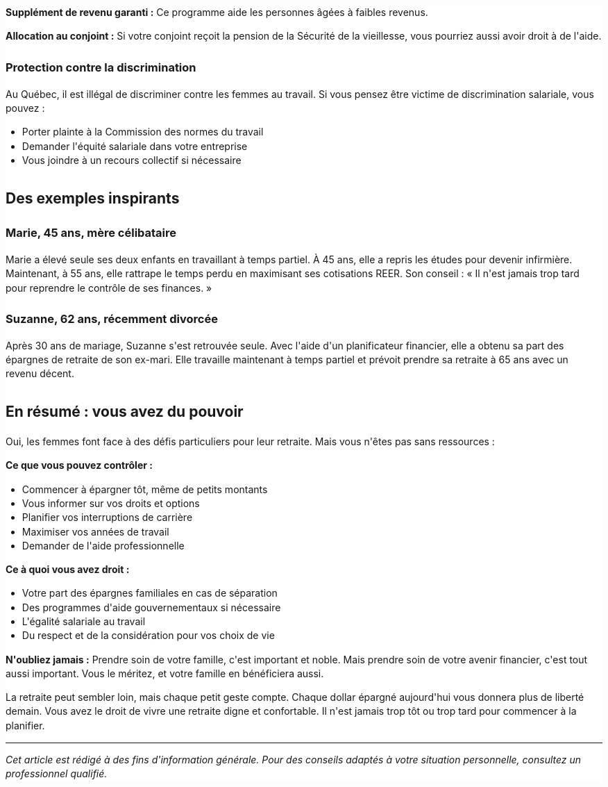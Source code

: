 **Supplément de revenu garanti :** Ce programme aide les personnes âgées à faibles revenus.

**Allocation au conjoint :** Si votre conjoint reçoit la pension de la Sécurité de la vieillesse, vous pourriez aussi avoir droit à de l'aide.

### Protection contre la discrimination

Au Québec, il est illégal de discriminer contre les femmes au travail. Si vous pensez être victime de discrimination salariale, vous pouvez :
- Porter plainte à la Commission des normes du travail
- Demander l'équité salariale dans votre entreprise
- Vous joindre à un recours collectif si nécessaire

## Des exemples inspirants

### Marie, 45 ans, mère célibataire

Marie a élevé seule ses deux enfants en travaillant à temps partiel. À 45 ans, elle a repris les études pour devenir infirmière. Maintenant, à 55 ans, elle rattrape le temps perdu en maximisant ses cotisations REER. Son conseil : « Il n'est jamais trop tard pour reprendre le contrôle de ses finances. »

### Suzanne, 62 ans, récemment divorcée

Après 30 ans de mariage, Suzanne s'est retrouvée seule. Avec l'aide d'un planificateur financier, elle a obtenu sa part des épargnes de retraite de son ex-mari. Elle travaille maintenant à temps partiel et prévoit prendre sa retraite à 65 ans avec un revenu décent.

## En résumé : vous avez du pouvoir

Oui, les femmes font face à des défis particuliers pour leur retraite. Mais vous n'êtes pas sans ressources :

**Ce que vous pouvez contrôler :**
- Commencer à épargner tôt, même de petits montants
- Vous informer sur vos droits et options
- Planifier vos interruptions de carrière
- Maximiser vos années de travail
- Demander de l'aide professionnelle

**Ce à quoi vous avez droit :**
- Votre part des épargnes familiales en cas de séparation
- Des programmes d'aide gouvernementaux si nécessaire
- L'égalité salariale au travail
- Du respect et de la considération pour vos choix de vie

**N'oubliez jamais :** Prendre soin de votre famille, c'est important et noble. Mais prendre soin de votre avenir financier, c'est tout aussi important. Vous le méritez, et votre famille en bénéficiera aussi.

La retraite peut sembler loin, mais chaque petit geste compte. Chaque dollar épargné aujourd'hui vous donnera plus de liberté demain. Vous avez le droit de vivre une retraite digne et confortable. Il n'est jamais trop tôt ou trop tard pour commencer à la planifier.

---

*Cet article est rédigé à des fins d'information générale. Pour des conseils adaptés à votre situation personnelle, consultez un professionnel qualifié.*